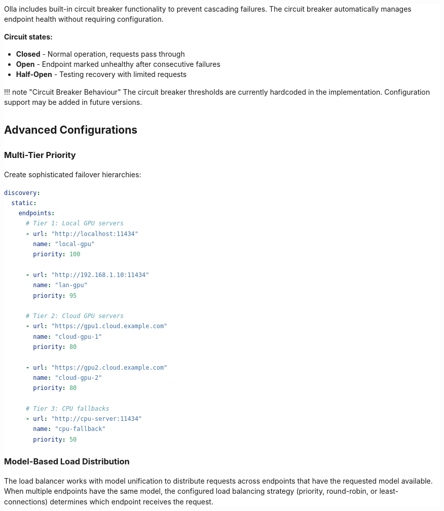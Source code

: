 Olla includes built-in circuit breaker functionality to prevent cascading failures. The circuit breaker automatically manages endpoint health without requiring configuration.

**Circuit states:**

- **Closed** - Normal operation, requests pass through
- **Open** - Endpoint marked unhealthy after consecutive failures
- **Half-Open** - Testing recovery with limited requests

!!! note "Circuit Breaker Behaviour"
    The circuit breaker thresholds are currently hardcoded in the implementation. Configuration support may be added in future versions.

## Advanced Configurations

### Multi-Tier Priority

Create sophisticated failover hierarchies:

```yaml
discovery:
  static:
    endpoints:
      # Tier 1: Local GPU servers
      - url: "http://localhost:11434"
        name: "local-gpu"
        priority: 100
        
      - url: "http://192.168.1.10:11434"
        name: "lan-gpu"
        priority: 95
        
      # Tier 2: Cloud GPU servers
      - url: "https://gpu1.cloud.example.com"
        name: "cloud-gpu-1"
        priority: 80
        
      - url: "https://gpu2.cloud.example.com"
        name: "cloud-gpu-2"
        priority: 80
        
      # Tier 3: CPU fallbacks
      - url: "http://cpu-server:11434"
        name: "cpu-fallback"
        priority: 50
```

### Model-Based Load Distribution

The load balancer works with model unification to distribute requests across endpoints that have the requested model available. When multiple endpoints have the same model, the configured load balancing strategy (priority, round-robin, or least-connections) determines which endpoint receives the request.
